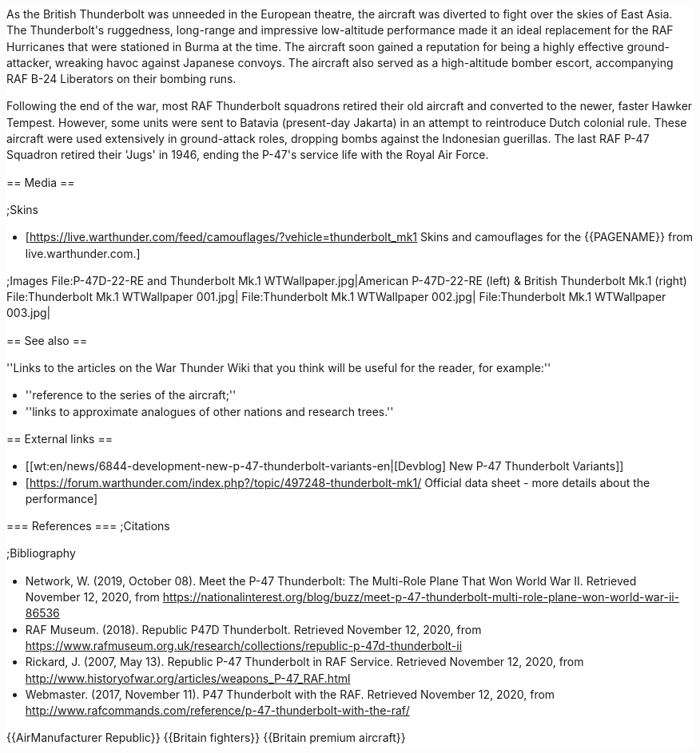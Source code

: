 As the British Thunderbolt was unneeded in the European theatre, the aircraft was diverted to fight over the skies of East Asia. The Thunderbolt's ruggedness, long-range and impressive low-altitude performance made it an ideal replacement for the RAF Hurricanes that were stationed in Burma at the time<ref name=":0" />. The aircraft soon gained a reputation for being a highly effective ground-attacker, wreaking havoc against Japanese convoys. The aircraft also served as a high-altitude bomber escort, accompanying RAF B-24 Liberators on their bombing runs<ref name=":0" />.

Following the end of the war, most RAF Thunderbolt squadrons retired their old aircraft and converted to the newer, faster Hawker Tempest. However, some units were sent to Batavia (present-day Jakarta) in an attempt to reintroduce Dutch colonial rule<ref name=":0" />. These aircraft were used extensively in ground-attack roles, dropping bombs against the Indonesian guerillas. The last RAF P-47 Squadron retired their 'Jugs' in 1946<ref name=":1" />, ending the P-47's service life with the Royal Air Force.

== Media ==


;Skins
* [https://live.warthunder.com/feed/camouflages/?vehicle=thunderbolt_mk1 Skins and camouflages for the {{PAGENAME}} from live.warthunder.com.]

;Images
<gallery mode="packed" caption="Thunderbolt Mk.1 Devblog Images" heights="150">
File:P-47D-22-RE and Thunderbolt Mk.1 WTWallpaper.jpg|American P-47D-22-RE (left) & British Thunderbolt Mk.1 (right)
File:Thunderbolt Mk.1 WTWallpaper 001.jpg|
File:Thunderbolt Mk.1 WTWallpaper 002.jpg|
File:Thunderbolt Mk.1 WTWallpaper 003.jpg|
</gallery>

== See also ==

''Links to the articles on the War Thunder Wiki that you think will be useful for the reader, for example:''

* ''reference to the series of the aircraft;''
* ''links to approximate analogues of other nations and research trees.''

== External links ==


* [[wt:en/news/6844-development-new-p-47-thunderbolt-variants-en|[Devblog] New P-47 Thunderbolt Variants]]
* [https://forum.warthunder.com/index.php?/topic/497248-thunderbolt-mk1/ Official data sheet - more details about the performance]

=== References ===
;Citations
<references />

;Bibliography
* Network, W. (2019, October 08). Meet the P-47 Thunderbolt: The Multi-Role Plane That Won World War II. Retrieved November 12, 2020, from https://nationalinterest.org/blog/buzz/meet-p-47-thunderbolt-multi-role-plane-won-world-war-ii-86536
* RAF Museum. (2018). Republic P47D Thunderbolt. Retrieved November 12, 2020, from https://www.rafmuseum.org.uk/research/collections/republic-p-47d-thunderbolt-ii
* Rickard, J. (2007, May 13). Republic P-47 Thunderbolt in RAF Service. Retrieved November 12, 2020, from http://www.historyofwar.org/articles/weapons_P-47_RAF.html
* Webmaster. (2017, November 11). P47 Thunderbolt with the RAF. Retrieved November 12, 2020, from http://www.rafcommands.com/reference/p-47-thunderbolt-with-the-raf/

{{AirManufacturer Republic}}
{{Britain fighters}}
{{Britain premium aircraft}}